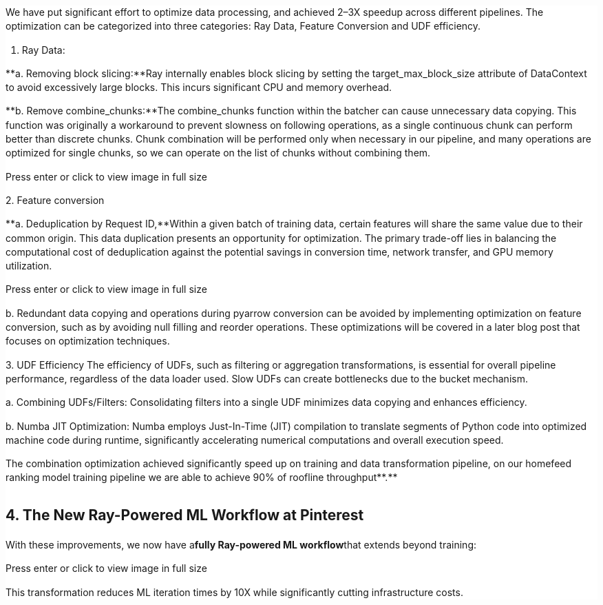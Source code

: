 We have put significant effort to optimize data processing, and achieved 2–3X speedup across different pipelines. The optimization can be categorized into three categories: Ray Data, Feature Conversion and UDF efficiency.

1. Ray Data:

**a. Removing block slicing:**Ray internally enables block slicing by setting the target_max_block_size attribute of DataContext to avoid excessively large blocks. This incurs significant CPU and memory overhead.

**b. Remove combine_chunks:**The combine_chunks function within the batcher can cause unnecessary data copying. This function was originally a workaround to prevent slowness on following operations, as a single continuous chunk can perform better than discrete chunks. Chunk combination will be performed only when necessary in our pipeline, and many operations are optimized for single chunks, so we can operate on the list of chunks without combining them.

Press enter or click to view image in full size

2\. Feature conversion

**a. Deduplication by Request ID,**Within a given batch of training data, certain features will share the same value due to their common origin. This data duplication presents an opportunity for optimization. The primary trade-off lies in balancing the computational cost of deduplication against the potential savings in conversion time, network transfer, and GPU memory utilization.

Press enter or click to view image in full size

b. Redundant data copying and operations during pyarrow conversion can be avoided by implementing optimization on feature conversion, such as by avoiding null filling and reorder operations. These optimizations will be covered in a later blog post that focuses on optimization techniques.

3\. UDF Efficiency
The efficiency of UDFs, such as filtering or aggregation transformations, is essential for overall pipeline performance, regardless of the data loader used. Slow UDFs can create bottlenecks due to the bucket mechanism.

a. Combining UDFs/Filters:
Consolidating filters into a single UDF minimizes data copying and enhances efficiency.

b. Numba JIT Optimization:
Numba employs Just-In-Time (JIT) compilation to translate segments of Python code into optimized machine code during runtime, significantly accelerating numerical computations and overall execution speed.

The combination optimization achieved significantly speed up on training and data transformation pipeline, on our homefeed ranking model training pipeline we are able to achieve 90% of roofline throughput**.**

## 4\. The New Ray-Powered ML Workflow at Pinterest

With these improvements, we now have a**fully Ray-powered ML workflow**that extends beyond training:

Press enter or click to view image in full size

This transformation reduces ML iteration times by 10X while significantly cutting infrastructure costs.
